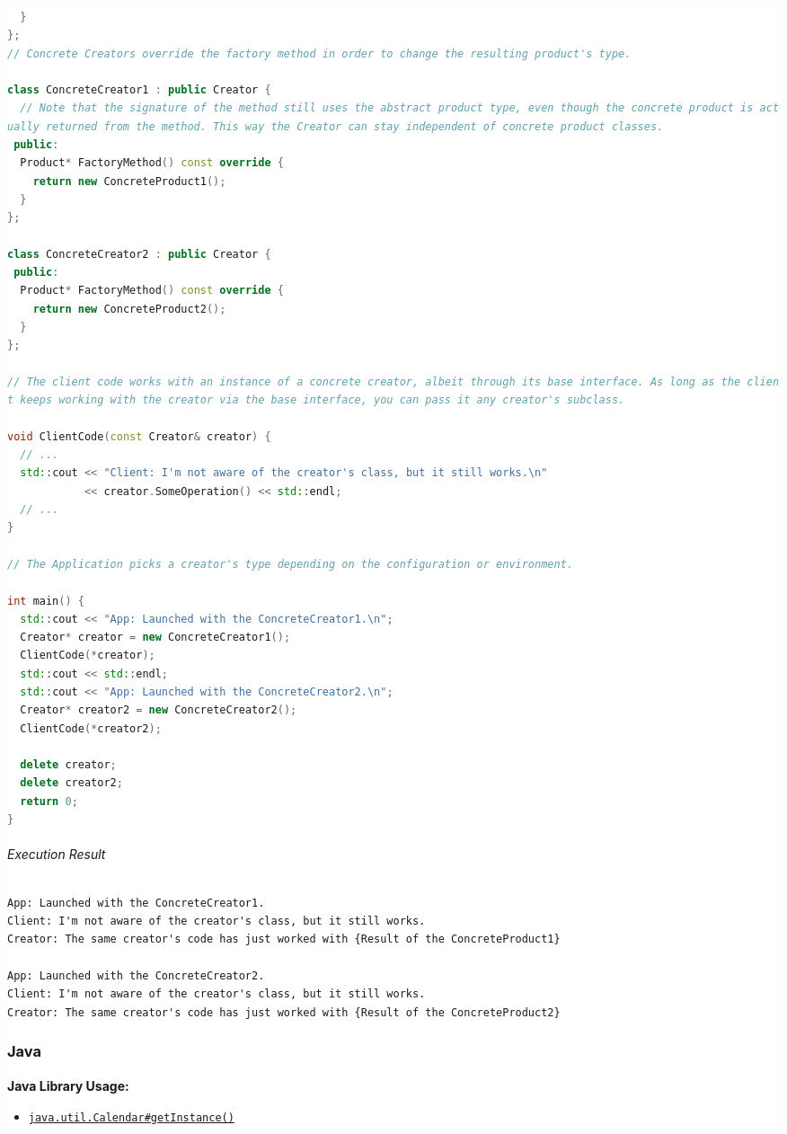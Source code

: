 ```cpp
  }
};
// Concrete Creators override the factory method in order to change the resulting product's type.

class ConcreteCreator1 : public Creator {
  // Note that the signature of the method still uses the abstract product type, even though the concrete product is actually returned from the method. This way the Creator can stay independent of concrete product classes.
 public:
  Product* FactoryMethod() const override {
    return new ConcreteProduct1();
  }
};

class ConcreteCreator2 : public Creator {
 public:
  Product* FactoryMethod() const override {
    return new ConcreteProduct2();
  }
};

// The client code works with an instance of a concrete creator, albeit through its base interface. As long as the client keeps working with the creator via the base interface, you can pass it any creator's subclass.

void ClientCode(const Creator& creator) {
  // ...
  std::cout << "Client: I'm not aware of the creator's class, but it still works.\n"
            << creator.SomeOperation() << std::endl;
  // ...
}

// The Application picks a creator's type depending on the configuration or environment.

int main() {
  std::cout << "App: Launched with the ConcreteCreator1.\n";
  Creator* creator = new ConcreteCreator1();
  ClientCode(*creator);
  std::cout << std::endl;
  std::cout << "App: Launched with the ConcreteCreator2.\n";
  Creator* creator2 = new ConcreteCreator2();
  ClientCode(*creator2);

  delete creator;
  delete creator2;
  return 0;
}
```
###### Execution Result
```
App: Launched with the ConcreteCreator1.
Client: I'm not aware of the creator's class, but it still works.
Creator: The same creator's code has just worked with {Result of the ConcreteProduct1}

App: Launched with the ConcreteCreator2.
Client: I'm not aware of the creator's class, but it still works.
Creator: The same creator's code has just worked with {Result of the ConcreteProduct2}
```
### Java
 **Java Library Usage:**
- [`java.util.Calendar#getInstance()`](http://docs.oracle.com/javase/8/docs/api/java/util/Calendar.html#getInstance--)